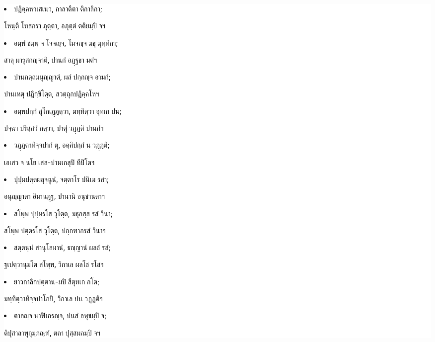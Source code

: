 <li>
ปฎิคฺคหวเสเนว, กาลาตีตา ติกาลิกา;  
  
โหนฺติ โทสกรา ภุตฺตา, อภุตฺตํ ตติยมฺปิ จฯ  
</li>
  
<li>
อมฺพํ  
ชมฺพุ จ โจจญฺจ, โมจญฺจ มธุ มุทฺทิกา;  
  
สาลุ ผารุสกญฺจาติ, ปานกํ อฎฺฐธา มตํฯ  
</li>
  
<li>
ปานกตฺถมนุญฺญาตํ, ผลํ ปกฺกญฺจ อามกํ;  
  
ปานเหตุ ปฎิกฺขิโตฺต, สวตฺถุกปฎิคฺคโหฯ  
</li>
  
<li>
อมฺพปกฺกํ สุโกเฎฺฎตฺวา, มทฺทิตฺวา อุทเก ปน;  
  
ปจฺฉา ปริสฺสวํ กตฺวา, ปาตุํ วฎฺฎติ ปานกํฯ  
</li>
  
<li>
วฎฺฎตาทิจฺจปากํ  
ตุ, อคฺคิปกฺกํ น วฎฺฎติ;  
  
เอเสว จ นโย เสส-ปานเกสุปิ ทีปิโตฯ  
</li>
  
<li>
ปุปฺผปตฺตผลุจฺฉูนํ, จตฺตาโร ปนิเม รสา;  
  
อนุญฺญาตา อิมานฎฺฐ, ปานานิ อนุชานตาฯ  
</li>
  
<li>
สโพฺพ ปุปฺผรโส วุโตฺต, มธุกสฺส รสํ วินา;  
  
สโพฺพ ปตฺตรโส วุโตฺต, ปกฺกฑากรสํ วินาฯ  
</li>
  
<li>
สตฺตนฺนํ สานุโลมานํ, ธญฺญานํ ผลชํ รสํ;  
  
ฐเปตฺวานุมโต สโพฺพ, วิกาเล ผลโช รโสฯ  
</li>
  
<li>
ยาวกาลิกปตฺตาน-มปิ สีตุทเก กโต;  
  
มทฺทิตฺวาทิจฺจปาโกปิ, วิกาเล ปน วฎฺฎติฯ  
</li>
  
<li>
ตาลญฺจ นาฬิเกรญฺจ, ปนสํ ลพุชมฺปิ จ;  
  
ติปุสาลาพุกุมฺภณฺฑํ, ตถา ปุสฺสผลมฺปิ จฯ  
</li>
  